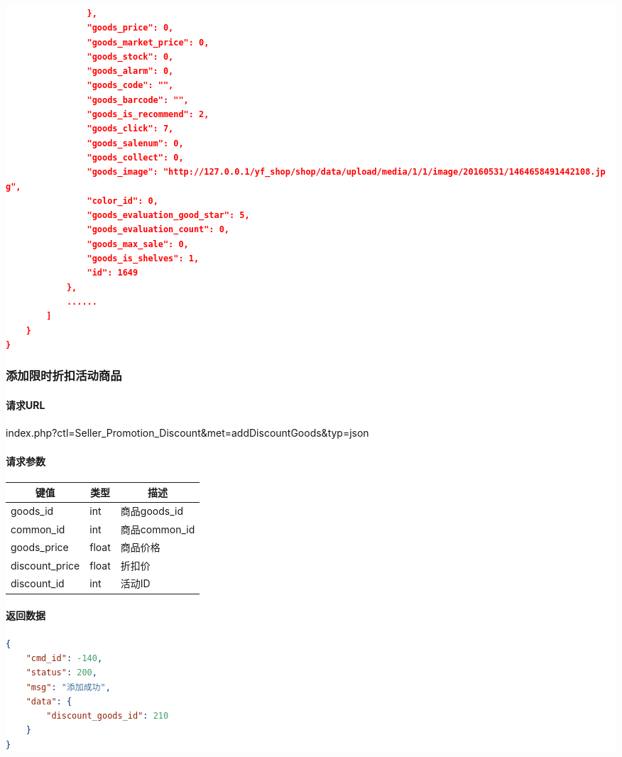 ```json
                },
                "goods_price": 0,
                "goods_market_price": 0,
                "goods_stock": 0,
                "goods_alarm": 0,
                "goods_code": "",
                "goods_barcode": "",
                "goods_is_recommend": 2,
                "goods_click": 7,
                "goods_salenum": 0,
                "goods_collect": 0,
                "goods_image": "http://127.0.0.1/yf_shop/shop/data/upload/media/1/1/image/20160531/1464658491442108.jpg",
                "color_id": 0,
                "goods_evaluation_good_star": 5,
                "goods_evaluation_count": 0,
                "goods_max_sale": 0,
                "goods_is_shelves": 1,
                "id": 1649
            },
            ......
        ]
    }
}
```

### 添加限时折扣活动商品
#### 请求URL
index.php?ctl=Seller_Promotion_Discount&met=addDiscountGoods&typ=json

#### 请求参数
键值 | 类型 | 描述
------|------|---------
goods_id|int|商品goods_id
common_id|int|商品common_id
goods_price|float|商品价格
discount_price|float|折扣价
discount_id|int|活动ID

#### 返回数据
```json
{
    "cmd_id": -140,
    "status": 200,
    "msg": "添加成功",
    "data": {
        "discount_goods_id": 210
    }
}
```
